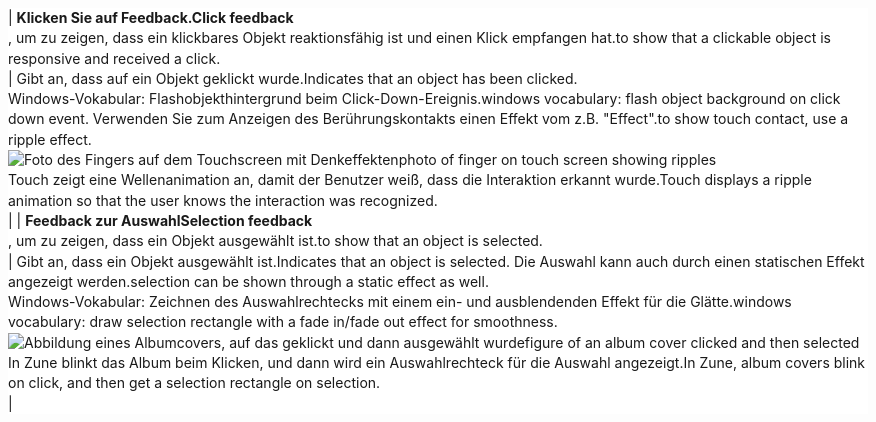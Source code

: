 | <span data-ttu-id="266f3-441">**Klicken Sie auf Feedback.**</span><span class="sxs-lookup"><span data-stu-id="266f3-441">**Click feedback**</span></span><br/> <span data-ttu-id="266f3-442">, um zu zeigen, dass ein klickbares Objekt reaktionsfähig ist und einen Klick empfangen hat.</span><span class="sxs-lookup"><span data-stu-id="266f3-442">to show that a clickable object is responsive and received a click.</span></span> <br/>    | <span data-ttu-id="266f3-443">Gibt an, dass auf ein Objekt geklickt wurde.</span><span class="sxs-lookup"><span data-stu-id="266f3-443">Indicates that an object has been clicked.</span></span><br/> <span data-ttu-id="266f3-444">Windows-Vokabular: Flashobjekthintergrund beim Click-Down-Ereignis.</span><span class="sxs-lookup"><span data-stu-id="266f3-444">windows vocabulary: flash object background on click down event.</span></span> <span data-ttu-id="266f3-445">Verwenden Sie zum Anzeigen des Berührungskontakts einen Effekt vom z.B. "Effect".</span><span class="sxs-lookup"><span data-stu-id="266f3-445">to show touch contact, use a ripple effect.</span></span> <br/> ![<span data-ttu-id="266f3-446">Foto des Fingers auf dem Touchscreen mit Denkeffekten</span><span class="sxs-lookup"><span data-stu-id="266f3-446">photo of finger on touch screen showing ripples</span></span> ](images/vis-animations-image25.png)<br/> <span data-ttu-id="266f3-447">Touch zeigt eine Wellenanimation an, damit der Benutzer weiß, dass die Interaktion erkannt wurde.</span><span class="sxs-lookup"><span data-stu-id="266f3-447">Touch displays a ripple animation so that the user knows the interaction was recognized.</span></span><br/>                                                                                                                                                                                                                                                                                                         |
| <span data-ttu-id="266f3-448">**Feedback zur Auswahl**</span><span class="sxs-lookup"><span data-stu-id="266f3-448">**Selection feedback**</span></span><br/> <span data-ttu-id="266f3-449">, um zu zeigen, dass ein Objekt ausgewählt ist.</span><span class="sxs-lookup"><span data-stu-id="266f3-449">to show that an object is selected.</span></span> <br/>                                | <span data-ttu-id="266f3-450">Gibt an, dass ein Objekt ausgewählt ist.</span><span class="sxs-lookup"><span data-stu-id="266f3-450">Indicates that an object is selected.</span></span> <span data-ttu-id="266f3-451">Die Auswahl kann auch durch einen statischen Effekt angezeigt werden.</span><span class="sxs-lookup"><span data-stu-id="266f3-451">selection can be shown through a static effect as well.</span></span><br/> <span data-ttu-id="266f3-452">Windows-Vokabular: Zeichnen des Auswahlrechtecks mit einem ein- und ausblendenden Effekt für die Glätte.</span><span class="sxs-lookup"><span data-stu-id="266f3-452">windows vocabulary: draw selection rectangle with a fade in/fade out effect for smoothness.</span></span> <br/> ![<span data-ttu-id="266f3-453">Abbildung eines Albumcovers, auf das geklickt und dann ausgewählt wurde</span><span class="sxs-lookup"><span data-stu-id="266f3-453">figure of an album cover clicked and then selected</span></span> ](images/vis-animations-image26.png)<br/> <span data-ttu-id="266f3-454">In Zune blinkt das Album beim Klicken, und dann wird ein Auswahlrechteck für die Auswahl angezeigt.</span><span class="sxs-lookup"><span data-stu-id="266f3-454">In Zune, album covers blink on click, and then get a selection rectangle on selection.</span></span><br/>                                                                                                                                                                                                                                                                      |
